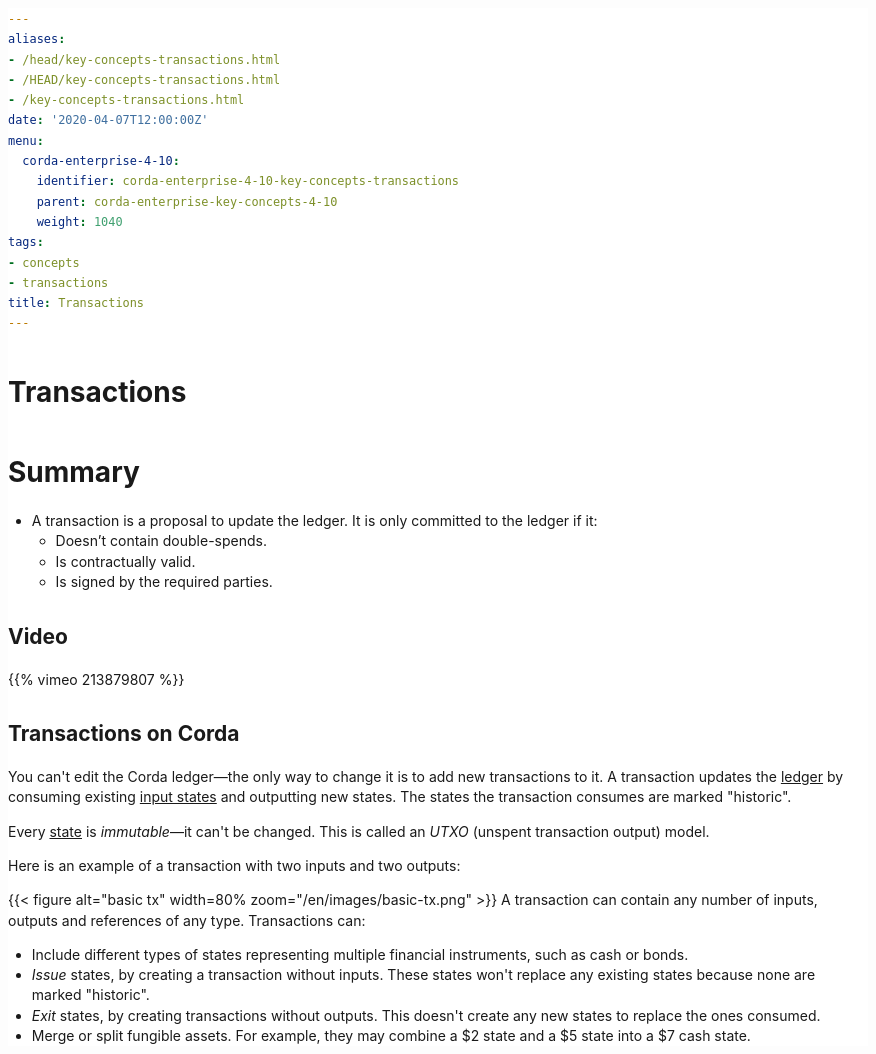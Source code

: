 ```yaml
---
aliases:
- /head/key-concepts-transactions.html
- /HEAD/key-concepts-transactions.html
- /key-concepts-transactions.html
date: '2020-04-07T12:00:00Z'
menu:
  corda-enterprise-4-10:
    identifier: corda-enterprise-4-10-key-concepts-transactions
    parent: corda-enterprise-key-concepts-4-10
    weight: 1040
tags:
- concepts
- transactions
title: Transactions
---
```



# Transactions

# Summary

* A transaction is a proposal to update the ledger. It is only committed to the ledger if it:
  * Doesn’t contain double-spends.
  * Is contractually valid.
  * Is signed by the required parties.

## Video

{{% vimeo 213879807 %}}

## Transactions on Corda

You can't edit the Corda ledger—the only way to change it is to add new transactions to it. A transaction updates the [ledger](key-concepts-ledger.md) by consuming existing [input states](key-concepts-states.md) and outputting new states. The states the transaction consumes are marked "historic".

Every [state](key-concepts-states.md) is *immutable*—it can't be changed. This is called an *UTXO* (unspent transaction output) model.

Here is an example of a transaction with two inputs and two outputs:

{{< figure alt="basic tx" width=80% zoom="/en/images/basic-tx.png" >}}
A transaction can contain any number of inputs, outputs and references of any type. Transactions can:

* Include different types of states representing multiple financial instruments, such as cash or bonds.
* *Issue* states, by creating a transaction without inputs. These states won't replace any existing states because none are marked "historic".
* *Exit* states, by creating transactions without outputs. This doesn't create any new states to replace the ones consumed.
* Merge or split fungible assets. For example, they may combine a $2 state and a $5 state into a $7 cash state.
